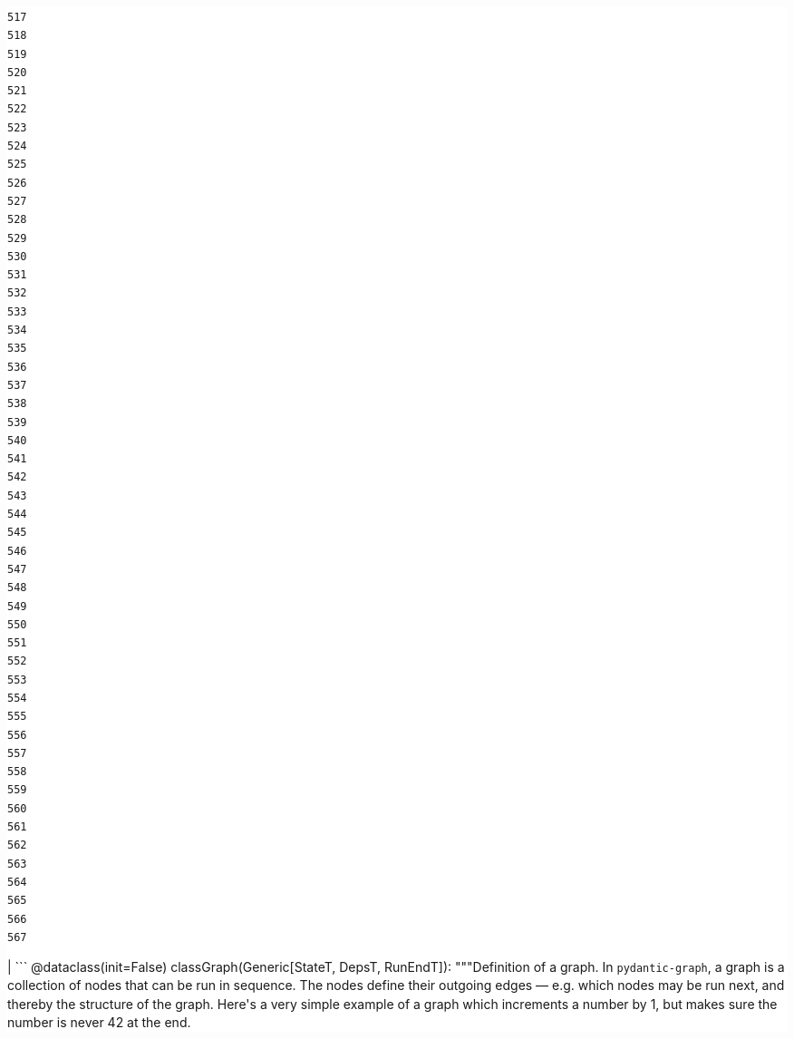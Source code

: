 ```
517
518
519
520
521
522
523
524
525
526
527
528
529
530
531
532
533
534
535
536
537
538
539
540
541
542
543
544
545
546
547
548
549
550
551
552
553
554
555
556
557
558
559
560
561
562
563
564
565
566
567
```
| ```
@dataclass(init=False)
classGraph(Generic[StateT, DepsT, RunEndT]):
"""Definition of a graph.
  In `pydantic-graph`, a graph is a collection of nodes that can be run in sequence. The nodes define
  their outgoing edges — e.g. which nodes may be run next, and thereby the structure of the graph.
  Here's a very simple example of a graph which increments a number by 1, but makes sure the number is never
  42 at the end.
  ```py {title="never_42.py" noqa="I001" py="3.10"}
  ```